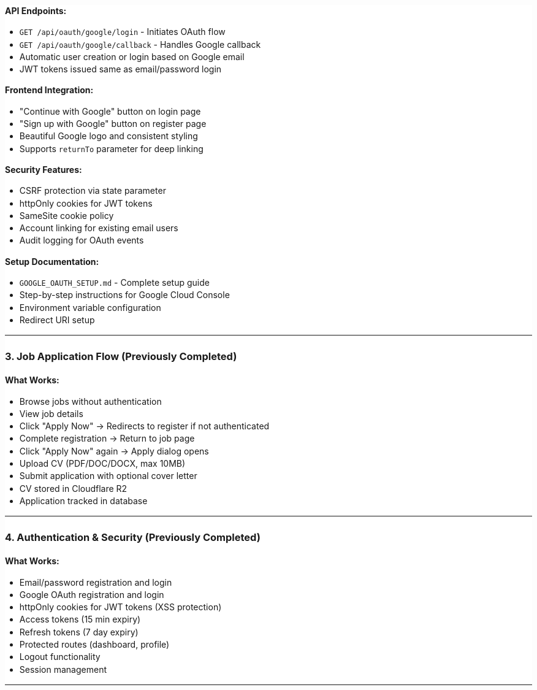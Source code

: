**API Endpoints:**
- `GET /api/oauth/google/login` - Initiates OAuth flow
- `GET /api/oauth/google/callback` - Handles Google callback
- Automatic user creation or login based on Google email
- JWT tokens issued same as email/password login

**Frontend Integration:**
- "Continue with Google" button on login page
- "Sign up with Google" button on register page
- Beautiful Google logo and consistent styling
- Supports `returnTo` parameter for deep linking

**Security Features:**
- CSRF protection via state parameter
- httpOnly cookies for JWT tokens
- SameSite cookie policy
- Account linking for existing email users
- Audit logging for OAuth events

**Setup Documentation:**
- `GOOGLE_OAUTH_SETUP.md` - Complete setup guide
- Step-by-step instructions for Google Cloud Console
- Environment variable configuration
- Redirect URI setup

---

### 3. Job Application Flow (Previously Completed)

**What Works:**
- Browse jobs without authentication
- View job details
- Click "Apply Now" → Redirects to register if not authenticated
- Complete registration → Return to job page
- Click "Apply Now" again → Apply dialog opens
- Upload CV (PDF/DOC/DOCX, max 10MB)
- Submit application with optional cover letter
- CV stored in Cloudflare R2
- Application tracked in database

---

### 4. Authentication & Security (Previously Completed)

**What Works:**
- Email/password registration and login
- Google OAuth registration and login
- httpOnly cookies for JWT tokens (XSS protection)
- Access tokens (15 min expiry)
- Refresh tokens (7 day expiry)
- Protected routes (dashboard, profile)
- Logout functionality
- Session management

---